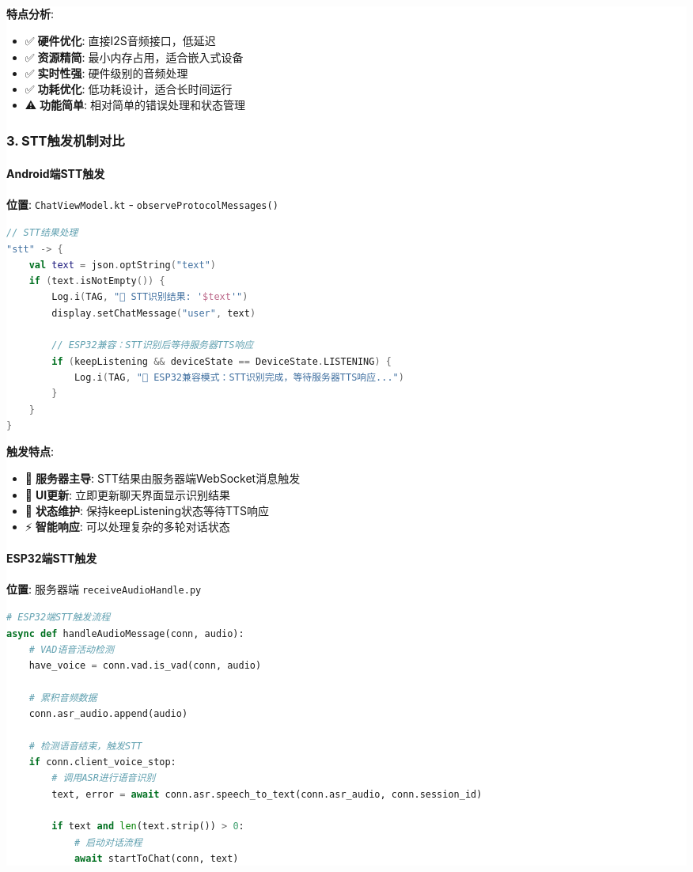 **特点分析**:
- ✅ **硬件优化**: 直接I2S音频接口，低延迟
- ✅ **资源精简**: 最小内存占用，适合嵌入式设备
- ✅ **实时性强**: 硬件级别的音频处理
- ✅ **功耗优化**: 低功耗设计，适合长时间运行
- ⚠️ **功能简单**: 相对简单的错误处理和状态管理

### 3. STT触发机制对比

#### Android端STT触发
**位置**: `ChatViewModel.kt` - `observeProtocolMessages()`

```kotlin
// STT结果处理
"stt" -> {
    val text = json.optString("text")
    if (text.isNotEmpty()) {
        Log.i(TAG, "🎯 STT识别结果: '$text'")
        display.setChatMessage("user", text)
        
        // ESP32兼容：STT识别后等待服务器TTS响应
        if (keepListening && deviceState == DeviceState.LISTENING) {
            Log.i(TAG, "📝 ESP32兼容模式：STT识别完成，等待服务器TTS响应...")
        }
    }
}
```

**触发特点**:
- 🔄 **服务器主导**: STT结果由服务器端WebSocket消息触发
- 📱 **UI更新**: 立即更新聊天界面显示识别结果
- 🔄 **状态维护**: 保持keepListening状态等待TTS响应
- ⚡ **智能响应**: 可以处理复杂的多轮对话状态

#### ESP32端STT触发
**位置**: 服务器端 `receiveAudioHandle.py`

```python
# ESP32端STT触发流程
async def handleAudioMessage(conn, audio):
    # VAD语音活动检测
    have_voice = conn.vad.is_vad(conn, audio)
    
    # 累积音频数据
    conn.asr_audio.append(audio)
    
    # 检测语音结束，触发STT
    if conn.client_voice_stop:
        # 调用ASR进行语音识别
        text, error = await conn.asr.speech_to_text(conn.asr_audio, conn.session_id)
        
        if text and len(text.strip()) > 0:
            # 启动对话流程
            await startToChat(conn, text)
```
